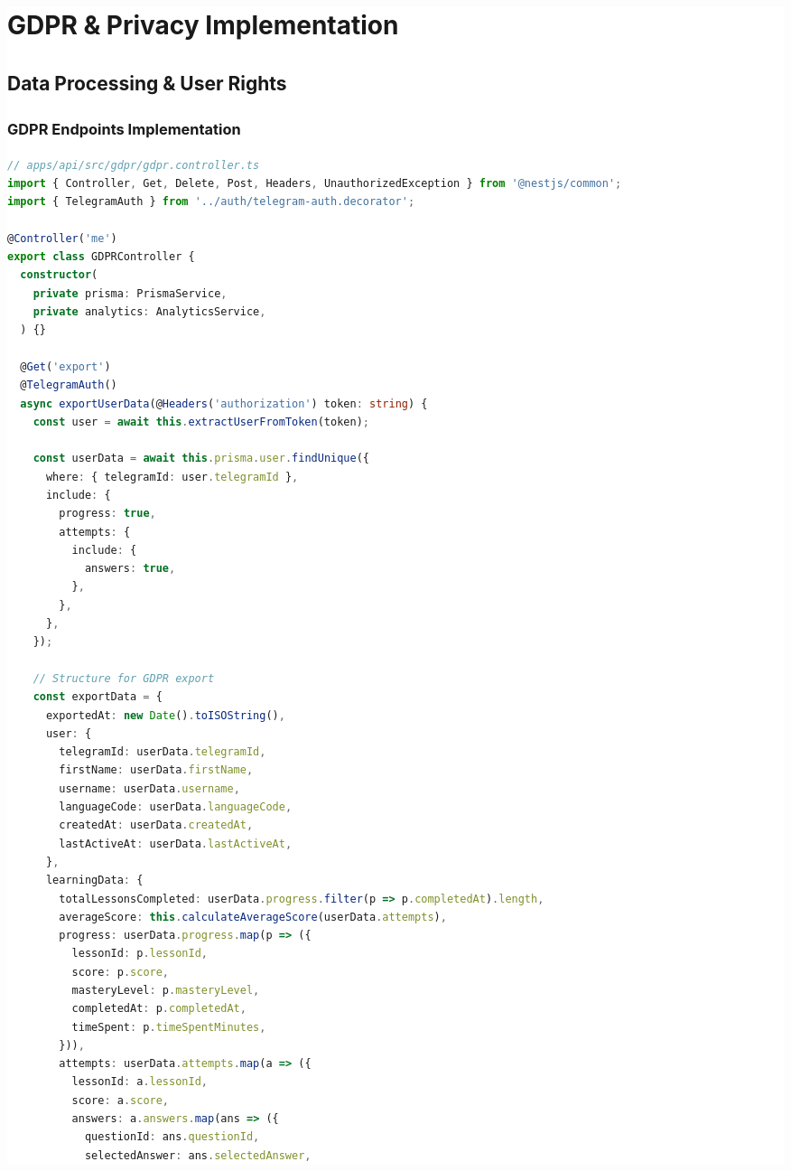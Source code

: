 # GDPR & Privacy Implementation

## Data Processing & User Rights

### GDPR Endpoints Implementation

```typescript
// apps/api/src/gdpr/gdpr.controller.ts
import { Controller, Get, Delete, Post, Headers, UnauthorizedException } from '@nestjs/common';
import { TelegramAuth } from '../auth/telegram-auth.decorator';

@Controller('me')
export class GDPRController {
  constructor(
    private prisma: PrismaService,
    private analytics: AnalyticsService,
  ) {}

  @Get('export')
  @TelegramAuth()
  async exportUserData(@Headers('authorization') token: string) {
    const user = await this.extractUserFromToken(token);
    
    const userData = await this.prisma.user.findUnique({
      where: { telegramId: user.telegramId },
      include: {
        progress: true,
        attempts: {
          include: {
            answers: true,
          },
        },
      },
    });

    // Structure for GDPR export
    const exportData = {
      exportedAt: new Date().toISOString(),
      user: {
        telegramId: userData.telegramId,
        firstName: userData.firstName,
        username: userData.username,
        languageCode: userData.languageCode,
        createdAt: userData.createdAt,
        lastActiveAt: userData.lastActiveAt,
      },
      learningData: {
        totalLessonsCompleted: userData.progress.filter(p => p.completedAt).length,
        averageScore: this.calculateAverageScore(userData.attempts),
        progress: userData.progress.map(p => ({
          lessonId: p.lessonId,
          score: p.score,
          masteryLevel: p.masteryLevel,
          completedAt: p.completedAt,
          timeSpent: p.timeSpentMinutes,
        })),
        attempts: userData.attempts.map(a => ({
          lessonId: a.lessonId,
          score: a.score,
          answers: a.answers.map(ans => ({
            questionId: ans.questionId,
            selectedAnswer: ans.selectedAnswer,
```